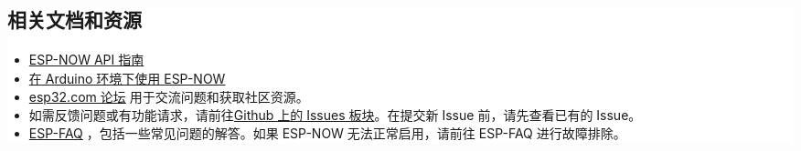 ## 相关文档和资源
- [ESP-NOW API 指南](https://docs.espressif.com/projects/esp-idf/zh_CN/latest/esp32c3/api-reference/network/esp_now.html)
- [在 Arduino 环境下使用 ESP-NOW](https://github.com/yoursunny/WifiEspNow)
- [esp32.com 论坛](https://esp32.com/) 用于交流问题和获取社区资源。
- 如需反馈问题或有功能请求，请前往[Github 上的 Issues 板块](https://github.com/espressif/esp-now/issues)。在提交新 Issue 前，请先查看已有的 Issue。
- [ESP-FAQ](https://docs.espressif.com/projects/espressif-esp-faq/zh_CN/latest/) ，包括一些常见问题的解答。如果 ESP-NOW 无法正常启用，请前往 ESP-FAQ 进行故障排除。

